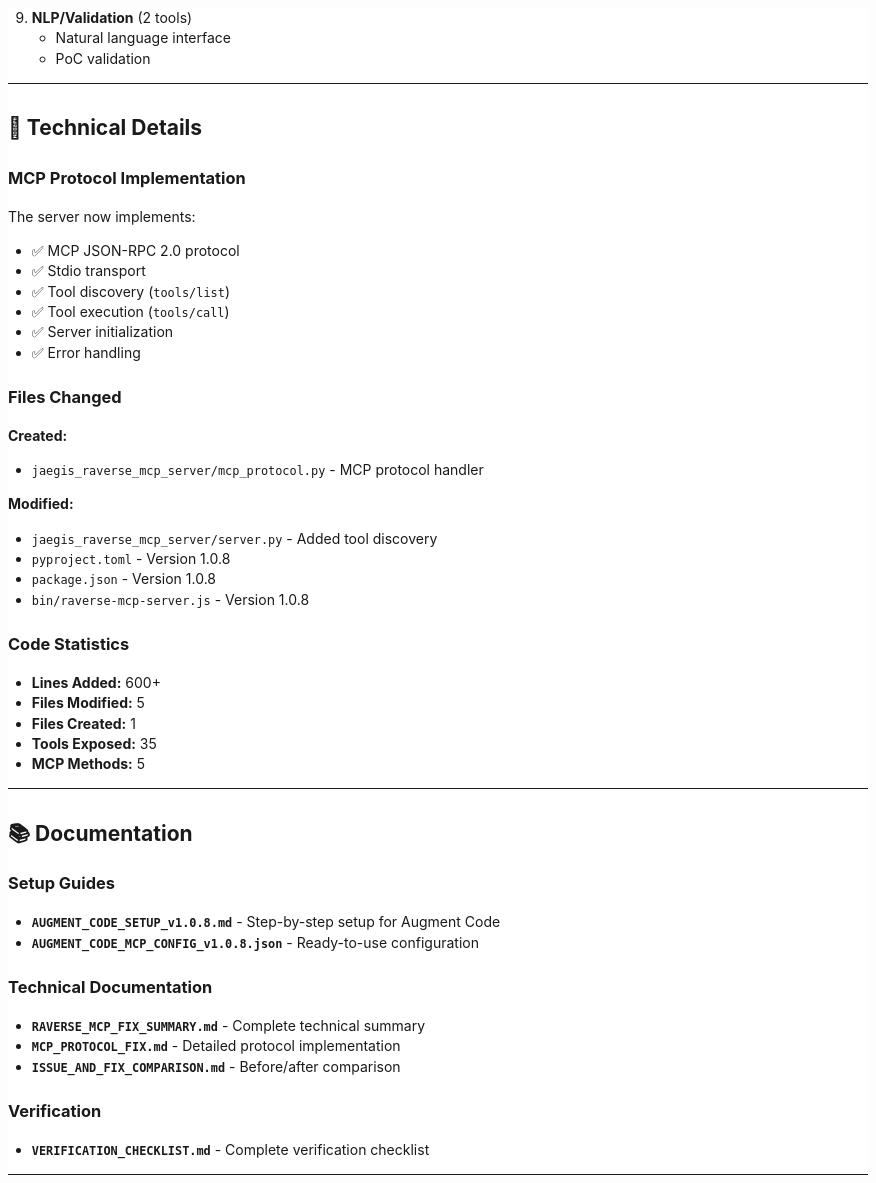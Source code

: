 9. **NLP/Validation** (2 tools)
   - Natural language interface
   - PoC validation

---

## 🔧 Technical Details

### MCP Protocol Implementation

The server now implements:
- ✅ MCP JSON-RPC 2.0 protocol
- ✅ Stdio transport
- ✅ Tool discovery (`tools/list`)
- ✅ Tool execution (`tools/call`)
- ✅ Server initialization
- ✅ Error handling

### Files Changed

**Created:**
- `jaegis_raverse_mcp_server/mcp_protocol.py` - MCP protocol handler

**Modified:**
- `jaegis_raverse_mcp_server/server.py` - Added tool discovery
- `pyproject.toml` - Version 1.0.8
- `package.json` - Version 1.0.8
- `bin/raverse-mcp-server.js` - Version 1.0.8

### Code Statistics

- **Lines Added:** 600+
- **Files Modified:** 5
- **Files Created:** 1
- **Tools Exposed:** 35
- **MCP Methods:** 5

---

## 📚 Documentation

### Setup Guides
- **`AUGMENT_CODE_SETUP_v1.0.8.md`** - Step-by-step setup for Augment Code
- **`AUGMENT_CODE_MCP_CONFIG_v1.0.8.json`** - Ready-to-use configuration

### Technical Documentation
- **`RAVERSE_MCP_FIX_SUMMARY.md`** - Complete technical summary
- **`MCP_PROTOCOL_FIX.md`** - Detailed protocol implementation
- **`ISSUE_AND_FIX_COMPARISON.md`** - Before/after comparison

### Verification
- **`VERIFICATION_CHECKLIST.md`** - Complete verification checklist

---